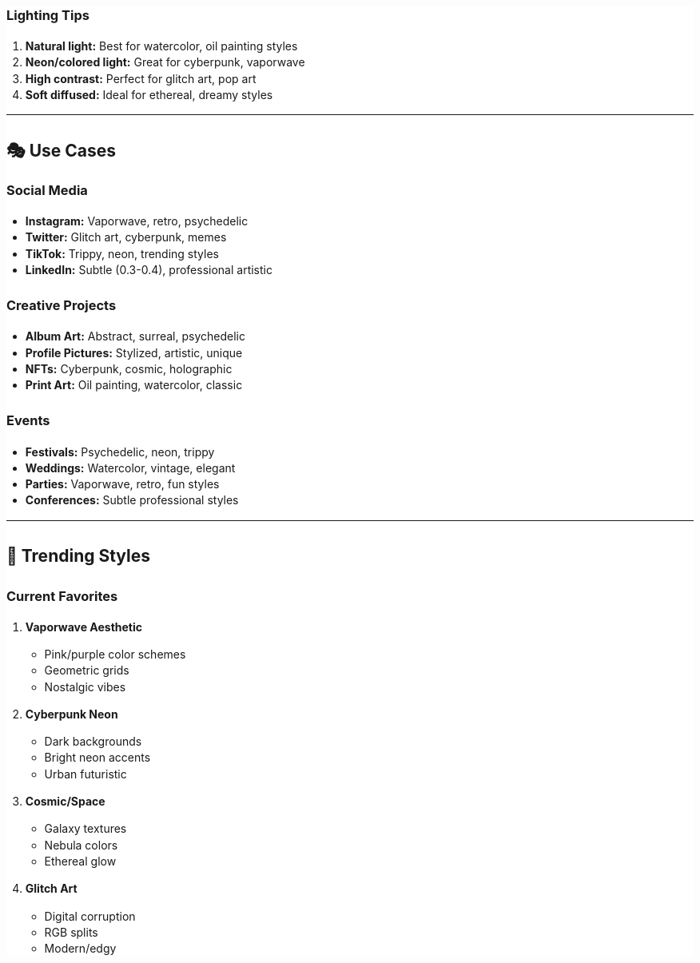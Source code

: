### Lighting Tips

1. **Natural light:** Best for watercolor, oil painting styles
2. **Neon/colored light:** Great for cyberpunk, vaporwave
3. **High contrast:** Perfect for glitch art, pop art
4. **Soft diffused:** Ideal for ethereal, dreamy styles

---

## 🎭 Use Cases

### Social Media
- **Instagram:** Vaporwave, retro, psychedelic
- **Twitter:** Glitch art, cyberpunk, memes
- **TikTok:** Trippy, neon, trending styles
- **LinkedIn:** Subtle (0.3-0.4), professional artistic

### Creative Projects
- **Album Art:** Abstract, surreal, psychedelic
- **Profile Pictures:** Stylized, artistic, unique
- **NFTs:** Cyberpunk, cosmic, holographic
- **Print Art:** Oil painting, watercolor, classic

### Events
- **Festivals:** Psychedelic, neon, trippy
- **Weddings:** Watercolor, vintage, elegant
- **Parties:** Vaporwave, retro, fun styles
- **Conferences:** Subtle professional styles

---

## 🌟 Trending Styles

### Current Favorites

1. **Vaporwave Aesthetic**
   - Pink/purple color schemes
   - Geometric grids
   - Nostalgic vibes

2. **Cyberpunk Neon**
   - Dark backgrounds
   - Bright neon accents
   - Urban futuristic

3. **Cosmic/Space**
   - Galaxy textures
   - Nebula colors
   - Ethereal glow

4. **Glitch Art**
   - Digital corruption
   - RGB splits
   - Modern/edgy

